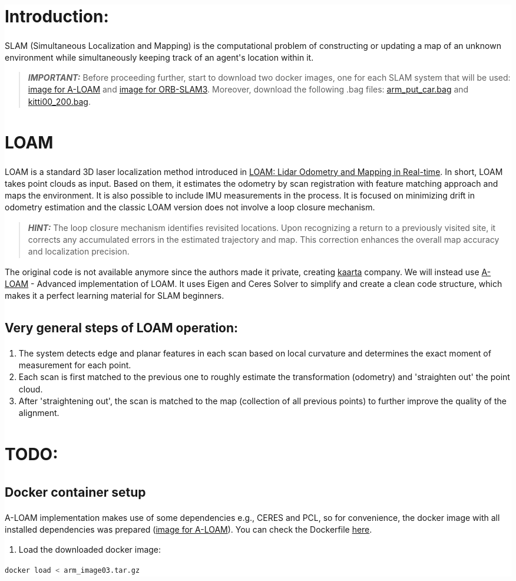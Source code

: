 # Introduction:
SLAM (Simultaneous Localization and Mapping) is the computational problem of constructing or updating a map of an unknown environment while simultaneously keeping track of an agent's location within it.

> **_IMPORTANT:_** Before proceeding further, start to download two docker images, one for each SLAM system that will be used:  [image for A-LOAM](https://chmura.put.poznan.pl/s/YB0jqEXZbAq9EAU) and [image for ORB-SLAM3](https://chmura.put.poznan.pl/s/T98vgBxYTNZqgHO). Moreover, download the following .bag files: [arm_put_car.bag](https://chmura.put.poznan.pl/s/9pkDucSDiPlwgsd) and [kitti00_200.bag](https://chmura.put.poznan.pl/s/FRYaqg0pFVklQt5).

# LOAM
LOAM is a standard 3D laser localization method introduced in [LOAM: Lidar Odometry and Mapping in Real-time](http://www.roboticsproceedings.org/rss10/p07.pdf). In short, LOAM takes point clouds as input. Based on them, it estimates the odometry by scan registration with feature matching approach and maps the environment. It is also possible to include IMU measurements in the process. It is focused on minimizing drift in odometry estimation and the classic LOAM version does not involve a loop closure mechanism.

> **_HINT:_** The loop closure mechanism identifies revisited locations. Upon recognizing a return to a previously visited site, it corrects any accumulated errors in the estimated trajectory and map. This correction enhances the overall map accuracy and localization precision.

The original code is not available anymore since the authors made it private, creating [kaarta](https://www.kaarta.com/) company. We will instead use [A-LOAM](https://github.com/HKUST-Aerial-Robotics/A-LOAM) - Advanced implementation of LOAM. It uses Eigen and Ceres Solver to simplify and create a clean code structure, which makes it a perfect learning material for SLAM beginners.

## Very general steps of LOAM operation:
1. The system detects edge and planar features in each scan based on local curvature and determines the exact moment of measurement for each point.
2. Each scan is first matched to the previous one to roughly estimate the transformation (odometry) and 'straighten out' the point cloud.
3. After 'straightening out', the scan is matched to the map (collection of all previous points) to further improve the quality of the alignment.





# TODO:
## Docker container setup
A-LOAM implementation makes use of some dependencies e.g., CERES and PCL, so for convenience, the docker image with all installed dependencies was prepared ([image for A-LOAM](https://chmura.put.poznan.pl/s/YB0jqEXZbAq9EAU)). You can check the Dockerfile [here](https://github.com/MichalNowicki/LabARM/blob/main/Lab03-LokalizacjaLiDAR3D/Dockerfile).

1. Load the downloaded docker image:
```bash
docker load < arm_image03.tar.gz
```
